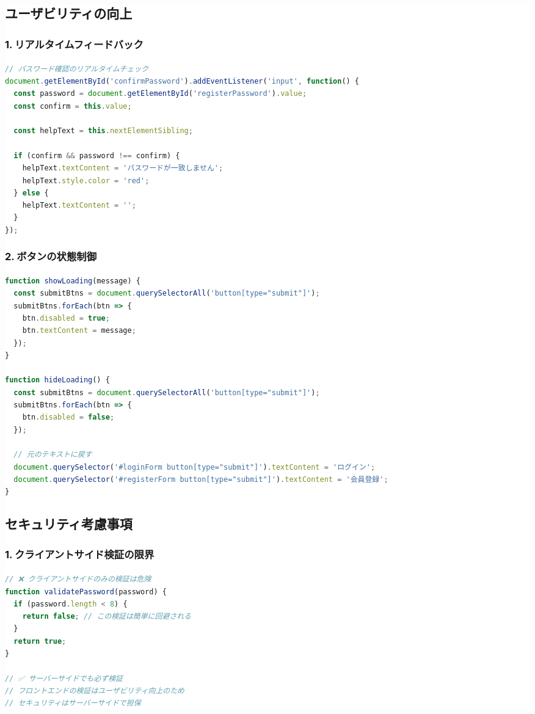 ## ユーザビリティの向上

### 1. リアルタイムフィードバック
```javascript
// パスワード確認のリアルタイムチェック
document.getElementById('confirmPassword').addEventListener('input', function() {
  const password = document.getElementById('registerPassword').value;
  const confirm = this.value;
  
  const helpText = this.nextElementSibling;
  
  if (confirm && password !== confirm) {
    helpText.textContent = 'パスワードが一致しません';
    helpText.style.color = 'red';
  } else {
    helpText.textContent = '';
  }
});
```

### 2. ボタンの状態制御
```javascript
function showLoading(message) {
  const submitBtns = document.querySelectorAll('button[type="submit"]');
  submitBtns.forEach(btn => {
    btn.disabled = true;
    btn.textContent = message;
  });
}

function hideLoading() {
  const submitBtns = document.querySelectorAll('button[type="submit"]');
  submitBtns.forEach(btn => {
    btn.disabled = false;
  });
  
  // 元のテキストに戻す
  document.querySelector('#loginForm button[type="submit"]').textContent = 'ログイン';
  document.querySelector('#registerForm button[type="submit"]').textContent = '会員登録';
}
```

## セキュリティ考慮事項

### 1. クライアントサイド検証の限界
```javascript
// ❌ クライアントサイドのみの検証は危険
function validatePassword(password) {
  if (password.length < 8) {
    return false; // この検証は簡単に回避される
  }
  return true;
}

// ✅ サーバーサイドでも必ず検証
// フロントエンドの検証はユーザビリティ向上のため
// セキュリティはサーバーサイドで担保
```
